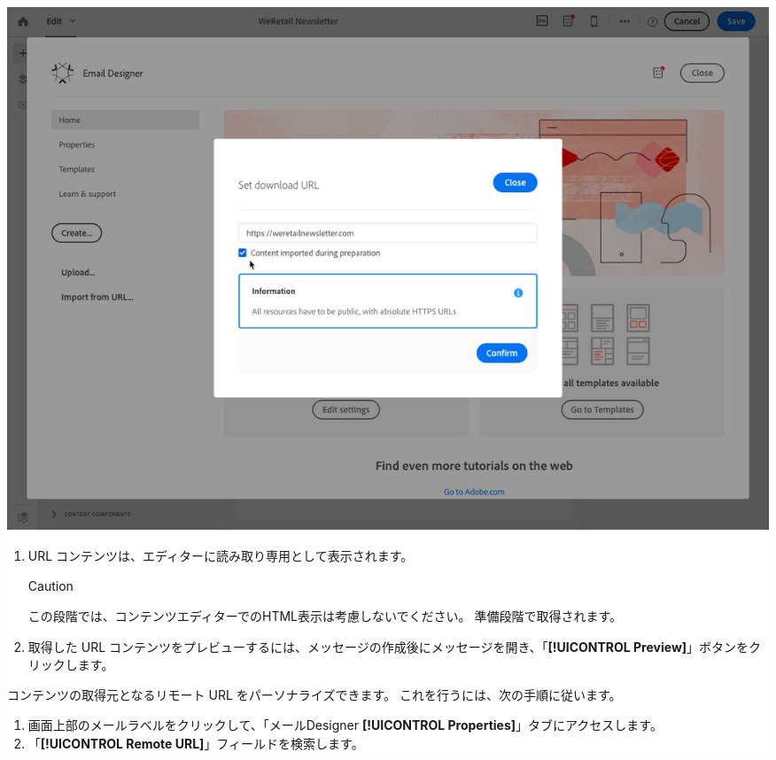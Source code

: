    ![](assets/email_designer_importfromurl2.png)

1. URL コンテンツは、エディターに読み取り専用として表示されます。

   >[!CAUTION]
   >
   >この段階では、コンテンツエディターでのHTML表示は考慮しないでください。 準備段階で取得されます。

1. 取得した URL コンテンツをプレビューするには、メッセージの作成後にメッセージを開き、「**[!UICONTROL Preview]**」ボタンをクリックします。

コンテンツの取得元となるリモート URL をパーソナライズできます。 これを行うには、次の手順に従います。

1. 画面上部のメールラベルをクリックして、「メールDesigner **[!UICONTROL Properties]**」タブにアクセスします。
1. 「**[!UICONTROL Remote URL]**」フィールドを検索します。
